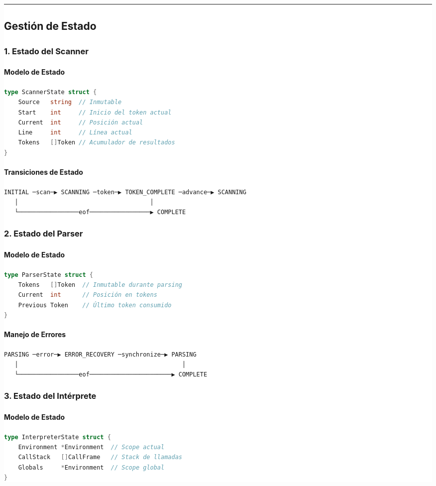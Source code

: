 
---

## Gestión de Estado

### 1. Estado del Scanner

#### Modelo de Estado
```go
type ScannerState struct {
    Source   string  // Inmutable
    Start    int     // Inicio del token actual
    Current  int     // Posición actual
    Line     int     // Línea actual
    Tokens   []Token // Acumulador de resultados
}
```

#### Transiciones de Estado
```
INITIAL ─scan─▶ SCANNING ─token─▶ TOKEN_COMPLETE ─advance─▶ SCANNING
   │                                     │
   └─────────────────eof─────────────────▶ COMPLETE
```

### 2. Estado del Parser

#### Modelo de Estado
```go
type ParserState struct {
    Tokens   []Token  // Inmutable durante parsing
    Current  int      // Posición en tokens
    Previous Token    // Último token consumido
}
```

#### Manejo de Errores
```
PARSING ─error─▶ ERROR_RECOVERY ─synchronize─▶ PARSING
   │                                              │
   └─────────────────eof───────────────────────▶ COMPLETE
```

### 3. Estado del Intérprete

#### Modelo de Estado
```go
type InterpreterState struct {
    Environment *Environment  // Scope actual
    CallStack   []CallFrame   // Stack de llamadas
    Globals     *Environment  // Scope global
}
```
